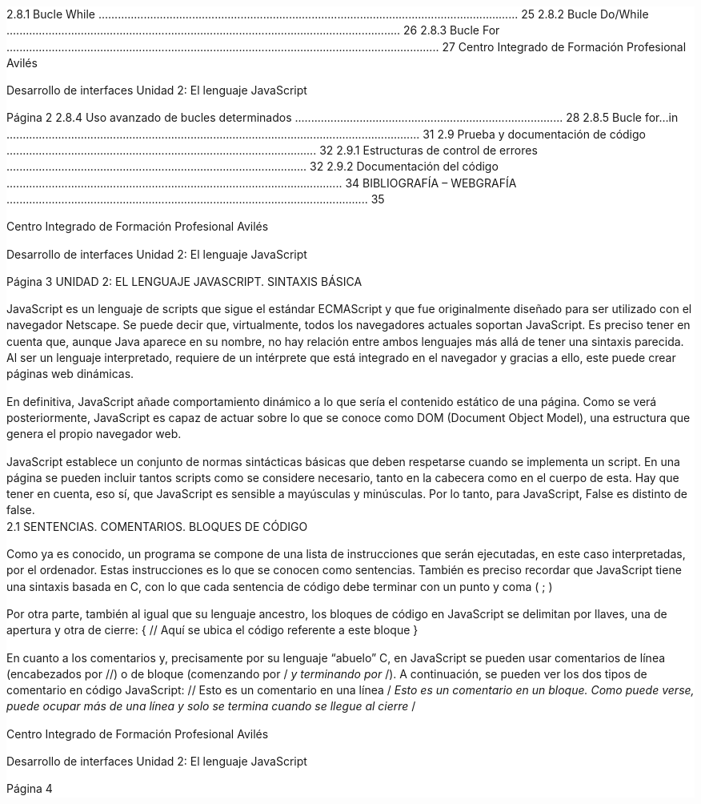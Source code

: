 2.8.1 Bucle While .................................................................................................................................. 25 
2.8.2 Bucle Do/While .......................................................................................................................... 26 
2.8.3 Bucle For ...................................................................................................................................... 27 
Centro Integrado de Formación Profesional Avilés </p>
<p>Desarrollo de interfaces 
Unidad 2: El lenguaje JavaScript </p>
<p>Página  2 
2.8.4 Uso avanzado de bucles determinados ................................................................................... 28 
2.8.5 Bucle for…in ................................................................................................................................ 31 
2.9 Prueba y documentación de código ................................................................................................ 32 
2.9.1 Estructuras de control de errores ............................................................................................. 32 
2.9.2 Documentación del código ........................................................................................................ 34 
BIBLIOGRAFÍA – WEBGRAFÍA ................................................................................................................ 35 </p>
<p>Centro Integrado de Formación Profesional Avilés </p>
<p>Desarrollo de interfaces 
Unidad 2: El lenguaje JavaScript </p>
<p>Página  3 
UNIDAD 2: EL LENGUAJE JAVASCRIPT. SINTAXIS BÁSICA </p>
<p>JavaScript es un lenguaje de scripts que sigue el estándar ECMAScript y que fue originalmente 
diseñado para ser utilizado con el navegador Netscape. Se puede decir que, virtualmente, 
todos los navegadores actuales soportan JavaScript. Es preciso tener en cuenta que, aunque 
Java aparece en su nombre, no hay relación entre ambos lenguajes más allá de tener una 
sintaxis parecida. Al ser un lenguaje interpretado, requiere de un intérprete que está integrado 
en el navegador y gracias a ello, este puede crear páginas web dinámicas.  </p>
<p>En definitiva, JavaScript añade comportamiento dinámico a lo que sería el contenido estático 
de una página. Como se verá posteriormente, JavaScript es capaz de actuar sobre lo que se 
conoce como DOM (Document Object Model), una estructura que genera el propio navegador 
web. </p>
<p>JavaScript establece un conjunto de normas sintácticas básicas que deben respetarse cuando se 
implementa un script. En una página se pueden incluir tantos scripts como se considere 
necesario, tanto en la cabecera como en el cuerpo de esta. Hay que tener en cuenta, eso sí, que 
JavaScript es sensible a mayúsculas y minúsculas. Por lo tanto, para JavaScript, False es distinto 
de false.<br />
2.1 SENTENCIAS. COMENTARIOS. BLOQUES DE CÓDIGO </p>
<p>Como ya es conocido, un programa se compone de una lista de instrucciones que serán 
ejecutadas, en este caso interpretadas, por el ordenador. Estas instrucciones es lo que se 
conocen como sentencias. También es preciso recordar que JavaScript tiene una sintaxis basada 
en C, con lo que cada sentencia de código debe terminar con un punto y coma ( ; ) </p>
<p>Por otra parte, también al igual que su lenguaje ancestro, los bloques de código en JavaScript 
se delimitan por llaves, una de apertura y otra de cierre: 
{ 
    // Aquí se ubica el código referente a este bloque 
} </p>
<p>En cuanto a los comentarios y, precisamente por su lenguaje “abuelo” C, en JavaScript se 
pueden usar comentarios de línea (encabezados por //) o de bloque (comenzando por /<em> y 
terminando por </em>/). A continuación, se pueden ver los dos tipos de comentario en código 
JavaScript: 
// Esto es un comentario en una línea 
/<em> Esto es un comentario en un bloque. 
    Como puede verse, puede ocupar más de una línea 
    y solo se termina cuando se llegue al cierre </em>/ </p>
<p>Centro Integrado de Formación Profesional Avilés </p>
<p>Desarrollo de interfaces 
Unidad 2: El lenguaje JavaScript </p>
<p>Página  4 
